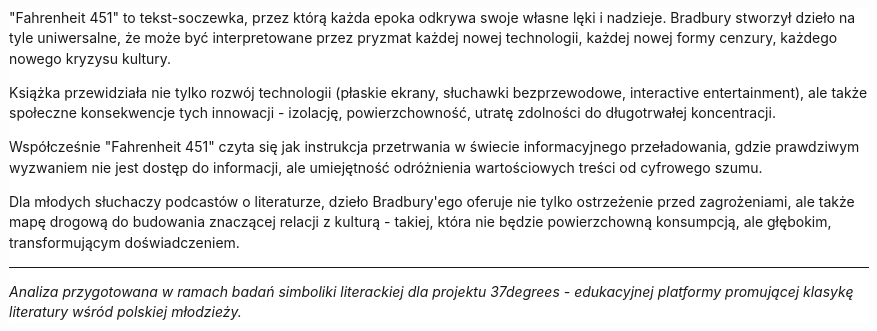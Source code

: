 "Fahrenheit 451" to tekst-soczewka, przez którą każda epoka odkrywa swoje własne lęki i nadzieje. Bradbury stworzył dzieło na tyle uniwersalne, że może być interpretowane przez pryzmat każdej nowej technologii, każdej nowej formy cenzury, każdego nowego kryzysu kultury.

Książka przewidziała nie tylko rozwój technologii (płaskie ekrany, słuchawki bezprzewodowe, interactive entertainment), ale także społeczne konsekwencje tych innowacji - izolację, powierzchowność, utratę zdolności do długotrwałej koncentracji.

Współcześnie "Fahrenheit 451" czyta się jak instrukcja przetrwania w świecie informacyjnego przeładowania, gdzie prawdziwym wyzwaniem nie jest dostęp do informacji, ale umiejętność odróżnienia wartościowych treści od cyfrowego szumu.

Dla młodych słuchaczy podcastów o literaturze, dzieło Bradbury'ego oferuje nie tylko ostrzeżenie przed zagrożeniami, ale także mapę drogową do budowania znaczącej relacji z kulturą - takiej, która nie będzie powierzchowną konsumpcją, ale głębokim, transformującym doświadczeniem.

---

*Analiza przygotowana w ramach badań simboliki literackiej dla projektu 37degrees - edukacyjnej platformy promującej klasykę literatury wśród polskiej młodzieży.*